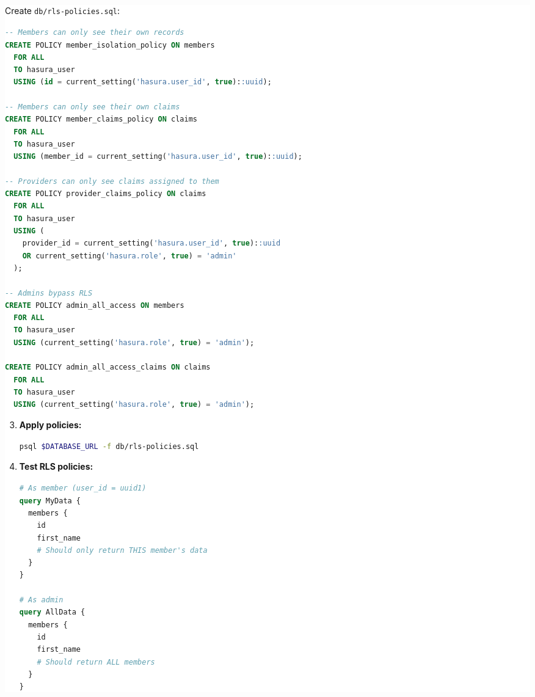    Create `db/rls-policies.sql`:
   ```sql
   -- Members can only see their own records
   CREATE POLICY member_isolation_policy ON members
     FOR ALL
     TO hasura_user
     USING (id = current_setting('hasura.user_id', true)::uuid);

   -- Members can only see their own claims
   CREATE POLICY member_claims_policy ON claims
     FOR ALL
     TO hasura_user
     USING (member_id = current_setting('hasura.user_id', true)::uuid);

   -- Providers can only see claims assigned to them
   CREATE POLICY provider_claims_policy ON claims
     FOR ALL
     TO hasura_user
     USING (
       provider_id = current_setting('hasura.user_id', true)::uuid
       OR current_setting('hasura.role', true) = 'admin'
     );

   -- Admins bypass RLS
   CREATE POLICY admin_all_access ON members
     FOR ALL
     TO hasura_user
     USING (current_setting('hasura.role', true) = 'admin');

   CREATE POLICY admin_all_access_claims ON claims
     FOR ALL
     TO hasura_user
     USING (current_setting('hasura.role', true) = 'admin');
   ```

3. **Apply policies:**
   ```bash
   psql $DATABASE_URL -f db/rls-policies.sql
   ```

4. **Test RLS policies:**
   ```graphql
   # As member (user_id = uuid1)
   query MyData {
     members {
       id
       first_name
       # Should only return THIS member's data
     }
   }

   # As admin
   query AllData {
     members {
       id
       first_name
       # Should return ALL members
     }
   }
   ```
